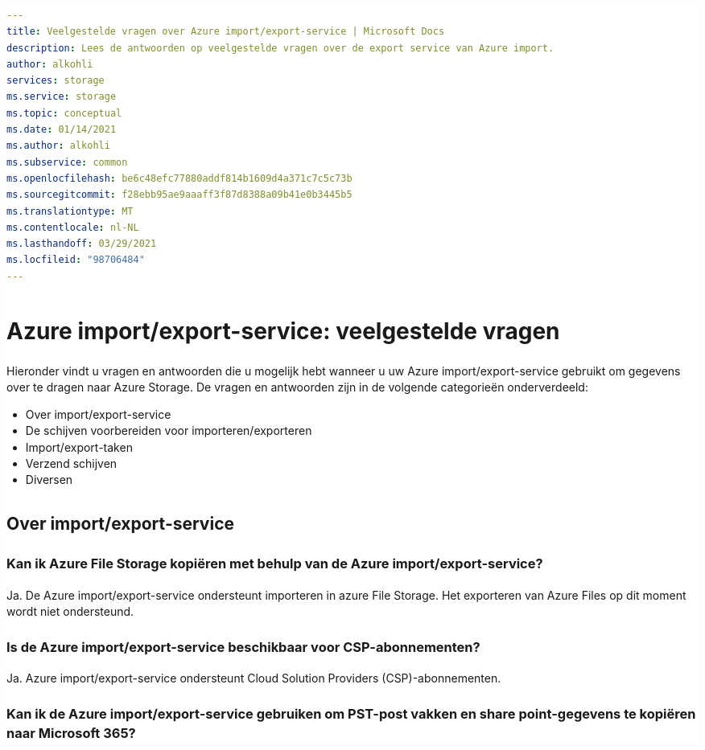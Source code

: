 ```yaml
---
title: Veelgestelde vragen over Azure import/export-service | Microsoft Docs
description: Lees de antwoorden op veelgestelde vragen over de export service van Azure import.
author: alkohli
services: storage
ms.service: storage
ms.topic: conceptual
ms.date: 01/14/2021
ms.author: alkohli
ms.subservice: common
ms.openlocfilehash: be6c48efc77880addf814b1609d4a371c7c5c73b
ms.sourcegitcommit: f28ebb95ae9aaaff3f87d8388a09b41e0b3445b5
ms.translationtype: MT
ms.contentlocale: nl-NL
ms.lasthandoff: 03/29/2021
ms.locfileid: "98706484"
---
```

# <a name="azure-importexport-service-frequently-asked-questions"></a>Azure import/export-service: veelgestelde vragen

Hieronder vindt u vragen en antwoorden die u mogelijk hebt wanneer u uw Azure import/export-service gebruikt om gegevens over te dragen naar Azure Storage. De vragen en antwoorden zijn in de volgende categorieën onderverdeeld:

- Over import/export-service
- De schijven voorbereiden voor importeren/exporteren
- Import/export-taken
- Verzend schijven
- Diversen

## <a name="about-importexport-service"></a>Over import/export-service

### <a name="can-i-copy-azure-file-storage-using-the-azure-importexport-service"></a>Kan ik Azure File Storage kopiëren met behulp van de Azure import/export-service?

Ja. De Azure import/export-service ondersteunt importeren in azure File Storage. Het exporteren van Azure Files op dit moment wordt niet ondersteund.

### <a name="is-the-azure-importexport-service-available-for-csp-subscriptions"></a>Is de Azure import/export-service beschikbaar voor CSP-abonnementen?

Ja. Azure import/export-service ondersteunt Cloud Solution Providers (CSP)-abonnementen.

### <a name="can-i-use-the-azure-importexport-service-to-copy-pst-mailboxes-and-sharepoint-data-to-microsoft-365"></a>Kan ik de Azure import/export-service gebruiken om PST-post vakken en share point-gegevens te kopiëren naar Microsoft 365?
